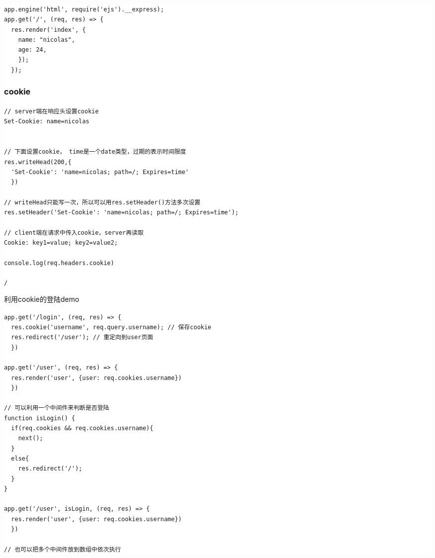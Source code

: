 ```
app.engine('html', require('ejs').__express);
app.get('/', (req, res) => {
  res.render('index', {
    name: "nicolas",
    age: 24,
    });
  });
```

### cookie
```
// server端在响应头设置cookie
Set-Cookie: name=nicolas


// 下面设置cookie， time是一个date类型，过期的表示时间限度
res.writeHead(200,{
  'Set-Cookie': 'name=nicolas; path=/; Expires=time'
  })

// writeHead只能写一次，所以可以用res.setHeader()方法多次设置
res.setHeader('Set-Cookie': 'name=nicolas; path=/; Expires=time');

// client端在请求中传入cookie，server再读取
Cookie: key1=value; key2=value2;

console.log(req.headers.cookie)

/
```

利用cookie的登陆demo
```
app.get('/login', (req, res) => {
  res.cookie('username', req.query.username); // 保存cookie
  res.redirect('/user'); // 重定向到user页面
  })

app.get('/user', (req, res) => {
  res.render('user', {user: req.cookies.username})
  })  

// 可以利用一个中间件来判断是否登陆
function isLogin() {
  if(req.cookies && req.cookies.username){
    next();
  }
  else{
    res.redirect('/');
  }
}  

app.get('/user', isLogin, (req, res) => {
  res.render('user', {user: req.cookies.username})
  })  

// 也可以把多个中间件放到数组中依次执行
```
